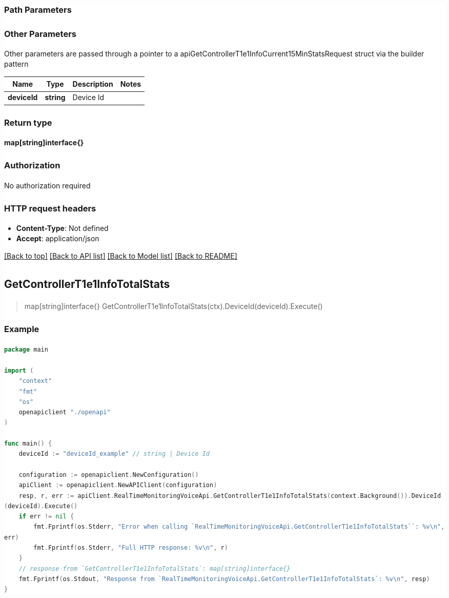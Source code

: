 ### Path Parameters



### Other Parameters

Other parameters are passed through a pointer to a apiGetControllerT1e1InfoCurrent15MinStatsRequest struct via the builder pattern


Name | Type | Description  | Notes
------------- | ------------- | ------------- | -------------
 **deviceId** | **string** | Device Id | 

### Return type

**map[string]interface{}**

### Authorization

No authorization required

### HTTP request headers

- **Content-Type**: Not defined
- **Accept**: application/json

[[Back to top]](#) [[Back to API list]](../README.md#documentation-for-api-endpoints)
[[Back to Model list]](../README.md#documentation-for-models)
[[Back to README]](../README.md)


## GetControllerT1e1InfoTotalStats

> map[string]interface{} GetControllerT1e1InfoTotalStats(ctx).DeviceId(deviceId).Execute()





### Example

```go
package main

import (
    "context"
    "fmt"
    "os"
    openapiclient "./openapi"
)

func main() {
    deviceId := "deviceId_example" // string | Device Id

    configuration := openapiclient.NewConfiguration()
    apiClient := openapiclient.NewAPIClient(configuration)
    resp, r, err := apiClient.RealTimeMonitoringVoiceApi.GetControllerT1e1InfoTotalStats(context.Background()).DeviceId(deviceId).Execute()
    if err != nil {
        fmt.Fprintf(os.Stderr, "Error when calling `RealTimeMonitoringVoiceApi.GetControllerT1e1InfoTotalStats``: %v\n", err)
        fmt.Fprintf(os.Stderr, "Full HTTP response: %v\n", r)
    }
    // response from `GetControllerT1e1InfoTotalStats`: map[string]interface{}
    fmt.Fprintf(os.Stdout, "Response from `RealTimeMonitoringVoiceApi.GetControllerT1e1InfoTotalStats`: %v\n", resp)
}
```